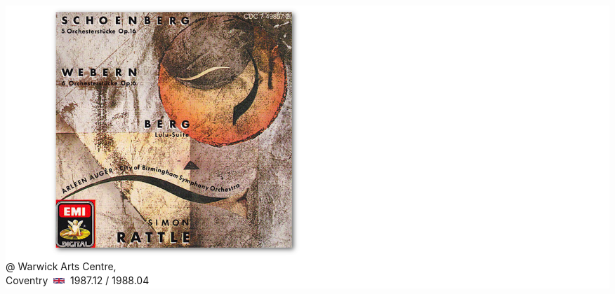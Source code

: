 <img src="/assets/img/albums/rattle-webern.png" width="480"> </a> <br>
@ Warwick Arts Centre, <br>
Coventry &nbsp;<img src="/assets/img/flags/uk.png" height="10.5" width="16"/>&nbsp; 1987.12 / 1988.04
</p>

<p class="alb">
<a href="https://www.youtube.com/watch?v=-NctFMCnAMQ&list=OLAK5uy_lBEXcFWE3ywBygQGwpSDw6m9AIOOLyXxA&index=15">